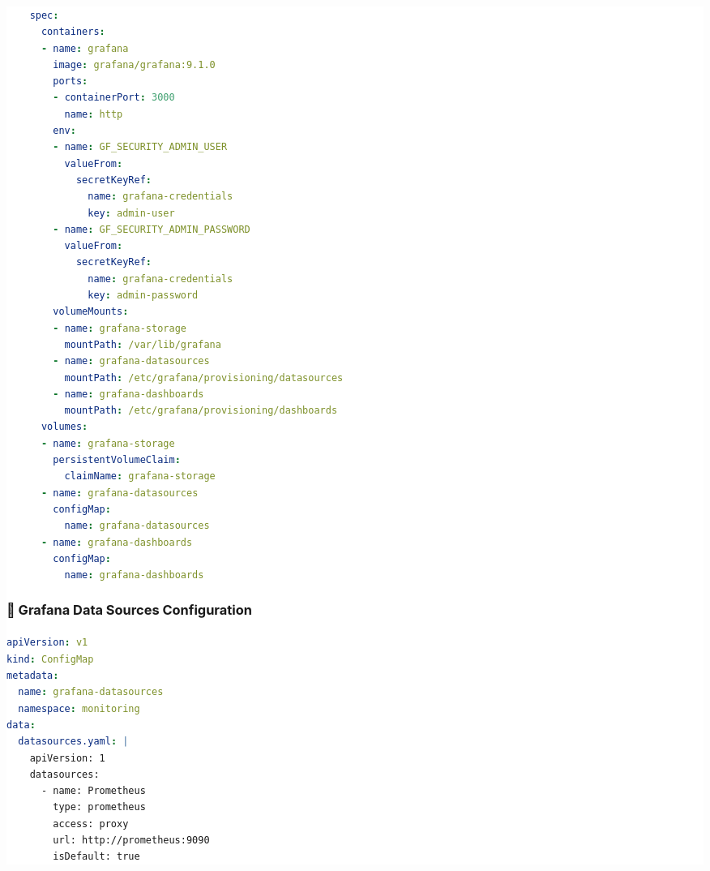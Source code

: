 ```yaml
    spec:
      containers:
      - name: grafana
        image: grafana/grafana:9.1.0
        ports:
        - containerPort: 3000
          name: http
        env:
        - name: GF_SECURITY_ADMIN_USER
          valueFrom:
            secretKeyRef:
              name: grafana-credentials
              key: admin-user
        - name: GF_SECURITY_ADMIN_PASSWORD
          valueFrom:
            secretKeyRef:
              name: grafana-credentials
              key: admin-password
        volumeMounts:
        - name: grafana-storage
          mountPath: /var/lib/grafana
        - name: grafana-datasources
          mountPath: /etc/grafana/provisioning/datasources
        - name: grafana-dashboards
          mountPath: /etc/grafana/provisioning/dashboards
      volumes:
      - name: grafana-storage
        persistentVolumeClaim:
          claimName: grafana-storage
      - name: grafana-datasources
        configMap:
          name: grafana-datasources
      - name: grafana-dashboards
        configMap:
          name: grafana-dashboards
```


### 🔹 Grafana Data Sources Configuration

```yaml
apiVersion: v1
kind: ConfigMap
metadata:
  name: grafana-datasources
  namespace: monitoring
data:
  datasources.yaml: |
    apiVersion: 1
    datasources:
      - name: Prometheus
        type: prometheus
        access: proxy
        url: http://prometheus:9090
        isDefault: true
```
